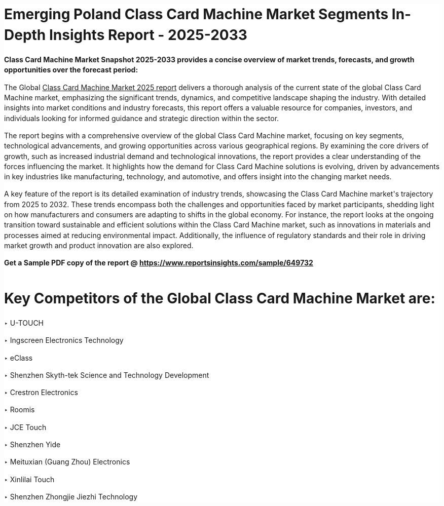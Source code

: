 # Emerging Poland Class Card Machine Market Segments In-Depth Insights Report - 2025-2033

<strong>Class Card Machine Market Snapshot 2025-2033 provides a concise overview of market trends, forecasts, and growth opportunities over the forecast period:</strong>

The Global <a href=https://www.reportsinsights.com/sample/649732>Class Card Machine Market 2025 report</a> delivers a thorough analysis of the current state of the global Class Card Machine market, emphasizing the significant trends, dynamics, and competitive landscape shaping the industry. With detailed insights into market conditions and industry forecasts, this report offers a valuable resource for companies, investors, and individuals looking for informed guidance and strategic direction within the sector.

The report begins with a comprehensive overview of the global Class Card Machine market, focusing on key segments, technological advancements, and growing opportunities across various geographical regions. By examining the core drivers of growth, such as increased industrial demand and technological innovations, the report provides a clear understanding of the forces influencing the market. It highlights how the demand for Class Card Machine solutions is evolving, driven by advancements in key industries like manufacturing, technology, and automotive, and offers insight into the changing market needs.

A key feature of the report is its detailed examination of industry trends, showcasing the Class Card Machine market's trajectory from 2025 to 2032. These trends encompass both the challenges and opportunities faced by market participants, shedding light on how manufacturers and consumers are adapting to shifts in the global economy. For instance, the report looks at the ongoing transition toward sustainable and efficient solutions within the Class Card Machine market, such as innovations in materials and processes aimed at reducing environmental impact. Additionally, the influence of regulatory standards and their role in driving market growth and product innovation are also explored.

<strong>Get a Sample PDF copy of the report @ <a href=https://www.reportsinsights.com/sample/649732>https://www.reportsinsights.com/sample/649732</a></strong>

# <strong>Key Competitors of the Global Class Card Machine Market are:</strong>

‣ U-TOUCH

‣ Ingscreen Electronics Technology

‣ eClass

‣ Shenzhen Skyth-tek Science and Technology Development

‣ Crestron Electronics

‣ Roomis

‣ JCE Touch

‣ Shenzhen Yide

‣ Meituxian (Guang Zhou) Electronics

‣ Xinlilai Touch

‣ Shenzhen Zhongjie Jiezhi Technology
